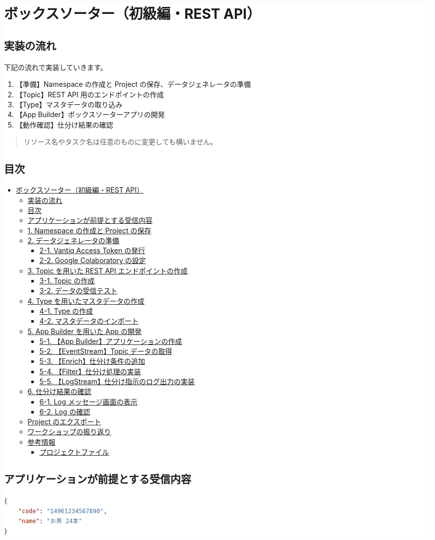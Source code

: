 # ボックスソーター（初級編・REST API）

## 実装の流れ

下記の流れで実装していきます。

1. 【準備】Namespace の作成と Project の保存、データジェネレータの準備
1. 【Topic】REST API 用のエンドポイントの作成
1. 【Type】マスタデータの取り込み
1. 【App Builder】ボックスソーターアプリの開発
1. 【動作確認】仕分け結果の確認

> リソース名やタスク名は任意のものに変更しても構いません。

## 目次

- [ボックスソーター（初級編・REST API）](#ボックスソーター初級編rest-api)
  - [実装の流れ](#実装の流れ)
  - [目次](#目次)
  - [アプリケーションが前提とする受信内容](#アプリケーションが前提とする受信内容)
  - [1. Namespace の作成と Project の保存](#1-namespace-の作成と-project-の保存)
  - [2. データジェネレータの準備](#2-データジェネレータの準備)
    - [2-1. Vantiq Access Token の発行](#2-1-vantiq-access-token-の発行)
    - [2-2. Google Colaboratory の設定](#2-2-google-colaboratory-の設定)
  - [3. Topic を用いた REST API エンドポイントの作成](#3-topic-を用いた-rest-api-エンドポイントの作成)
    - [3-1. Topic の作成](#3-1-topic-の作成)
    - [3-2. データの受信テスト](#3-2-データの受信テスト)
  - [4. Type を用いたマスタデータの作成](#4-type-を用いたマスタデータの作成)
    - [4-1. Type の作成](#4-1-type-の作成)
    - [4-2. マスタデータのインポート](#4-2-マスタデータのインポート)
  - [5. App Builder を用いた App の開発](#5-app-builder-を用いた-app-の開発)
    - [5-1. 【App Builder】アプリケーションの作成](#5-1-app-builderアプリケーションの作成)
    - [5-2. 【EventStream】Topic データの取得](#5-2-eventstreamtopic-データの取得)
    - [5-3. 【Enrich】仕分け条件の追加](#5-3-enrich仕分け条件の追加)
    - [5-4. 【Filter】仕分け処理の実装](#5-4-filter仕分け処理の実装)
    - [5-5. 【LogStream】仕分け指示のログ出力の実装](#5-5-logstream仕分け指示のログ出力の実装)
  - [6. 仕分け結果の確認](#6-仕分け結果の確認)
    - [6-1. Log メッセージ画面の表示](#6-1-log-メッセージ画面の表示)
    - [6-2. Log の確認](#6-2-log-の確認)
  - [Project のエクスポート](#project-のエクスポート)
  - [ワークショップの振り返り](#ワークショップの振り返り)
  - [参考情報](#参考情報)
    - [プロジェクトファイル](#プロジェクトファイル)

## アプリケーションが前提とする受信内容

```json
{
    "code": "14961234567890",
    "name": "お茶 24本"
}
```
